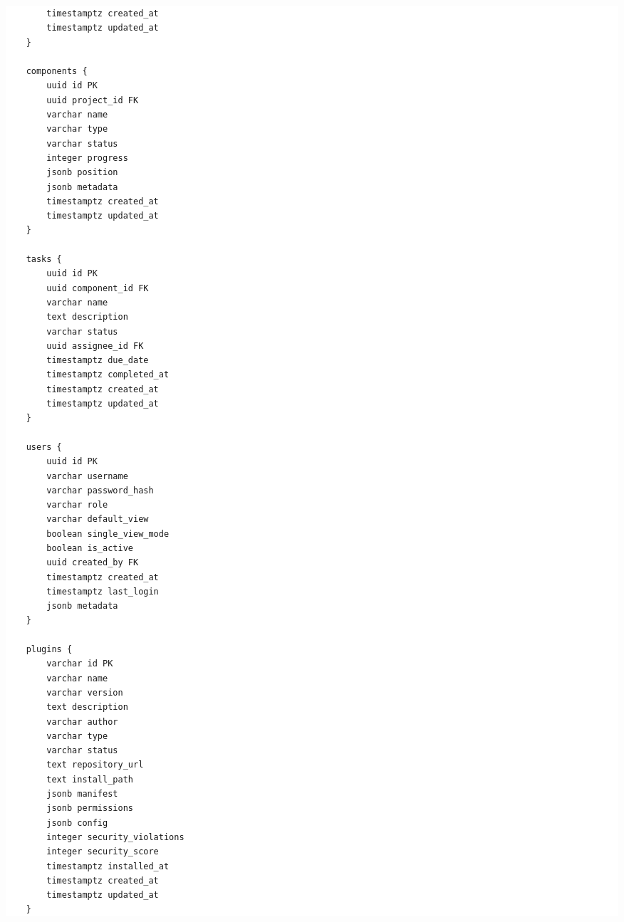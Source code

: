 ```mermaid
        timestamptz created_at
        timestamptz updated_at
    }

    components {
        uuid id PK
        uuid project_id FK
        varchar name
        varchar type
        varchar status
        integer progress
        jsonb position
        jsonb metadata
        timestamptz created_at
        timestamptz updated_at
    }

    tasks {
        uuid id PK
        uuid component_id FK
        varchar name
        text description
        varchar status
        uuid assignee_id FK
        timestamptz due_date
        timestamptz completed_at
        timestamptz created_at
        timestamptz updated_at
    }

    users {
        uuid id PK
        varchar username
        varchar password_hash
        varchar role
        varchar default_view
        boolean single_view_mode
        boolean is_active
        uuid created_by FK
        timestamptz created_at
        timestamptz last_login
        jsonb metadata
    }

    plugins {
        varchar id PK
        varchar name
        varchar version
        text description
        varchar author
        varchar type
        varchar status
        text repository_url
        text install_path
        jsonb manifest
        jsonb permissions
        jsonb config
        integer security_violations
        integer security_score
        timestamptz installed_at
        timestamptz created_at
        timestamptz updated_at
    }
```